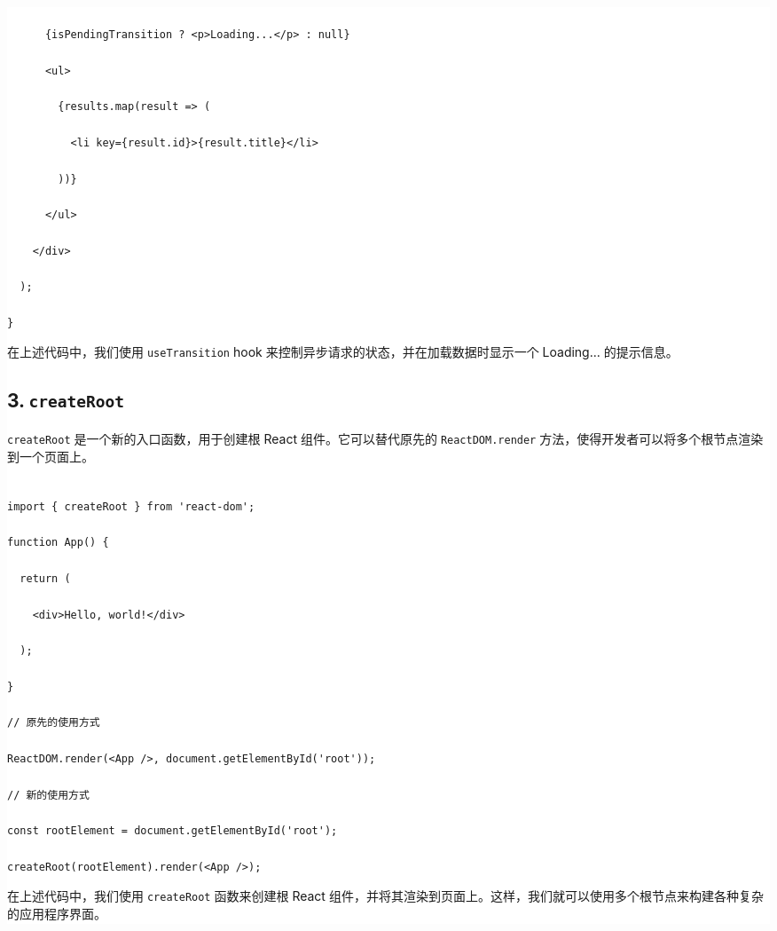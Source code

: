 ```tsx

      {isPendingTransition ? <p>Loading...</p> : null}

      <ul>

        {results.map(result => (

          <li key={result.id}>{result.title}</li>

        ))}

      </ul>

    </div>

  );

}
```

在上述代码中，我们使用 `useTransition` hook 来控制异步请求的状态，并在加载数据时显示一个 Loading... 的提示信息。

## 3.  `createRoot`

`createRoot` 是一个新的入口函数，用于创建根 React 组件。它可以替代原先的 `ReactDOM.render` 方法，使得开发者可以将多个根节点渲染到一个页面上。

```

import { createRoot } from 'react-dom';

function App() {

  return (

    <div>Hello, world!</div>

  );

}

// 原先的使用方式

ReactDOM.render(<App />, document.getElementById('root'));

// 新的使用方式

const rootElement = document.getElementById('root');

createRoot(rootElement).render(<App />);
```

在上述代码中，我们使用 `createRoot` 函数来创建根 React 组件，并将其渲染到页面上。这样，我们就可以使用多个根节点来构建各种复杂的应用程序界面。
